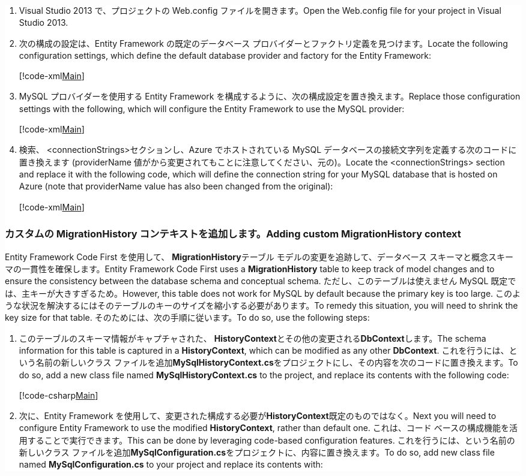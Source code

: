 
1. <span data-ttu-id="5b0d6-168">Visual Studio 2013 で、プロジェクトの Web.config ファイルを開きます。</span><span class="sxs-lookup"><span data-stu-id="5b0d6-168">Open the Web.config file for your project in Visual Studio 2013.</span></span>
2. <span data-ttu-id="5b0d6-169">次の構成の設定は、Entity Framework の既定のデータベース プロバイダーとファクトリ定義を見つけます。</span><span class="sxs-lookup"><span data-stu-id="5b0d6-169">Locate the following configuration settings, which define the default database provider and factory for the Entity Framework:</span></span>

    [!code-xml[Main](aspnet-identity-using-mysql-storage-with-an-entityframework-mysql-provider/samples/sample1.xml)]
3. <span data-ttu-id="5b0d6-170">MySQL プロバイダーを使用する Entity Framework を構成するように、次の構成設定を置き換えます。</span><span class="sxs-lookup"><span data-stu-id="5b0d6-170">Replace those configuration settings with the following, which will configure the Entity Framework to use the MySQL provider:</span></span>

    [!code-xml[Main](aspnet-identity-using-mysql-storage-with-an-entityframework-mysql-provider/samples/sample2.xml)]
4. <span data-ttu-id="5b0d6-171">検索、 &lt;connectionStrings&gt;セクションし、Azure でホストされている MySQL データベースの接続文字列を定義する次のコードに置き換えます (providerName 値がから変更されてもことに注意してください、元の)。</span><span class="sxs-lookup"><span data-stu-id="5b0d6-171">Locate the &lt;connectionStrings&gt; section and replace it with the following code, which will define the connection string for your MySQL database that is hosted on Azure (note that providerName value has also been changed from the original):</span></span>

    [!code-xml[Main](aspnet-identity-using-mysql-storage-with-an-entityframework-mysql-provider/samples/sample3.xml?highlight=3-4)]

### <a name="adding-custom-migrationhistory-context"></a><span data-ttu-id="5b0d6-172">カスタムの MigrationHistory コンテキストを追加します。</span><span class="sxs-lookup"><span data-stu-id="5b0d6-172">Adding custom MigrationHistory context</span></span>

<span data-ttu-id="5b0d6-173">Entity Framework Code First を使用して、 **MigrationHistory**テーブル モデルの変更を追跡して、データベース スキーマと概念スキーマの一貫性を確保します。</span><span class="sxs-lookup"><span data-stu-id="5b0d6-173">Entity Framework Code First uses a **MigrationHistory** table to keep track of model changes and to ensure the consistency between the database schema and conceptual schema.</span></span> <span data-ttu-id="5b0d6-174">ただし、このテーブルは使えません MySQL 既定では、主キーが大きすぎるため。</span><span class="sxs-lookup"><span data-stu-id="5b0d6-174">However, this table does not work for MySQL by default because the primary key is too large.</span></span> <span data-ttu-id="5b0d6-175">このような状況を解決するにはそのテーブルのキーのサイズを縮小する必要があります。</span><span class="sxs-lookup"><span data-stu-id="5b0d6-175">To remedy this situation, you will need to shrink the key size for that table.</span></span> <span data-ttu-id="5b0d6-176">そのためには、次の手順に従います。</span><span class="sxs-lookup"><span data-stu-id="5b0d6-176">To do so, use the following steps:</span></span>

1. <span data-ttu-id="5b0d6-177">このテーブルのスキーマ情報がキャプチャされた、 **HistoryContext**とその他の変更される**DbContext**します。</span><span class="sxs-lookup"><span data-stu-id="5b0d6-177">The schema information for this table is captured in a **HistoryContext**, which can be modified as any other **DbContext**.</span></span> <span data-ttu-id="5b0d6-178">これを行うには、という名前の新しいクラス ファイルを追加**MySqlHistoryContext.cs**をプロジェクトにし、その内容を次のコードに置き換えます。</span><span class="sxs-lookup"><span data-stu-id="5b0d6-178">To do so, add a new class file named **MySqlHistoryContext.cs** to the project, and replace its contents with the following code:</span></span>

    [!code-csharp[Main](aspnet-identity-using-mysql-storage-with-an-entityframework-mysql-provider/samples/sample4.cs)]
2. <span data-ttu-id="5b0d6-179">次に、Entity Framework を使用して、変更された構成する必要が**HistoryContext**既定のものではなく。</span><span class="sxs-lookup"><span data-stu-id="5b0d6-179">Next you will need to configure Entity Framework to use the modified **HistoryContext**, rather than default one.</span></span> <span data-ttu-id="5b0d6-180">これは、コード ベースの構成機能を活用することで実行できます。</span><span class="sxs-lookup"><span data-stu-id="5b0d6-180">This can be done by leveraging code-based configuration features.</span></span> <span data-ttu-id="5b0d6-181">これを行うには、という名前の新しいクラス ファイルを追加**MySqlConfiguration.cs**をプロジェクトに、内容に置き換えます。</span><span class="sxs-lookup"><span data-stu-id="5b0d6-181">To do so, add new class file named **MySqlConfiguration.cs** to your project and replace its contents with:</span></span>
